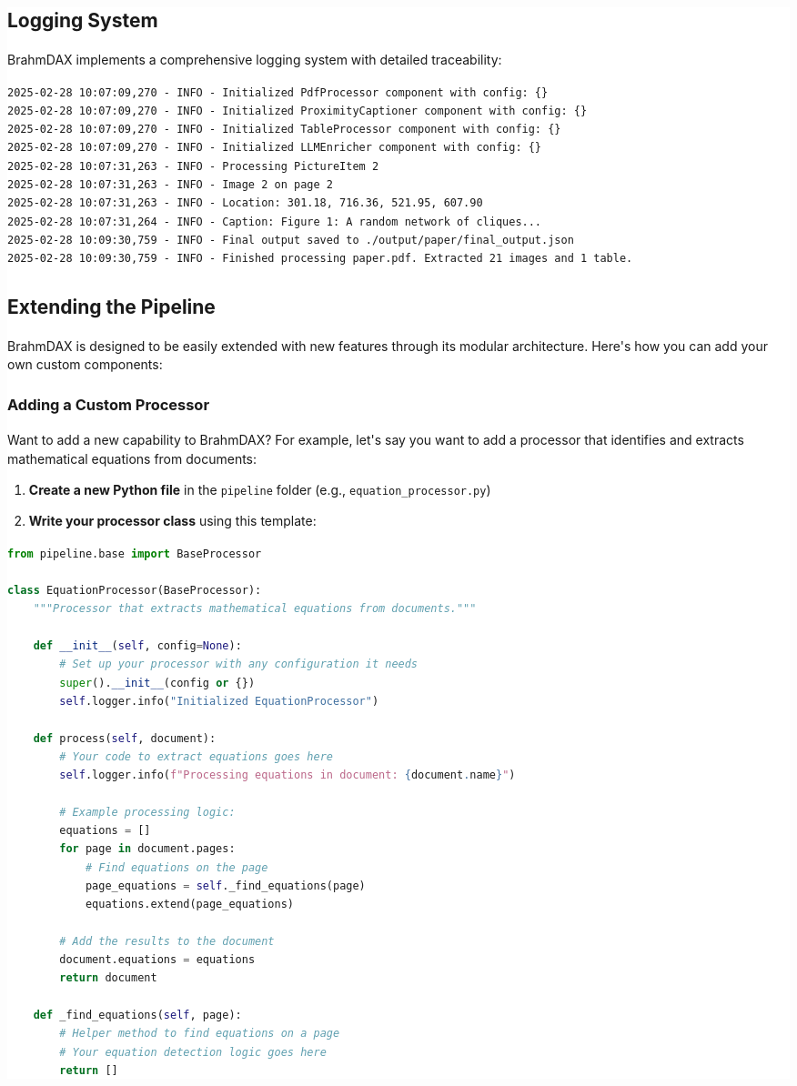 ## Logging System

BrahmDAX implements a comprehensive logging system with detailed traceability:

```
2025-02-28 10:07:09,270 - INFO - Initialized PdfProcessor component with config: {}
2025-02-28 10:07:09,270 - INFO - Initialized ProximityCaptioner component with config: {}
2025-02-28 10:07:09,270 - INFO - Initialized TableProcessor component with config: {}
2025-02-28 10:07:09,270 - INFO - Initialized LLMEnricher component with config: {}
2025-02-28 10:07:31,263 - INFO - Processing PictureItem 2
2025-02-28 10:07:31,263 - INFO - Image 2 on page 2
2025-02-28 10:07:31,263 - INFO - Location: 301.18, 716.36, 521.95, 607.90
2025-02-28 10:07:31,264 - INFO - Caption: Figure 1: A random network of cliques...
2025-02-28 10:09:30,759 - INFO - Final output saved to ./output/paper/final_output.json
2025-02-28 10:09:30,759 - INFO - Finished processing paper.pdf. Extracted 21 images and 1 table.
```

## Extending the Pipeline

BrahmDAX is designed to be easily extended with new features through its modular architecture. Here's how you can add your own custom components:

### Adding a Custom Processor

Want to add a new capability to BrahmDAX? For example, let's say you want to add a processor that identifies and extracts mathematical equations from documents:

1. **Create a new Python file** in the `pipeline` folder (e.g., `equation_processor.py`)

2. **Write your processor class** using this template:

```python
from pipeline.base import BaseProcessor

class EquationProcessor(BaseProcessor):
    """Processor that extracts mathematical equations from documents."""
    
    def __init__(self, config=None):
        # Set up your processor with any configuration it needs
        super().__init__(config or {})
        self.logger.info("Initialized EquationProcessor")
    
    def process(self, document):
        # Your code to extract equations goes here
        self.logger.info(f"Processing equations in document: {document.name}")
        
        # Example processing logic:
        equations = []
        for page in document.pages:
            # Find equations on the page
            page_equations = self._find_equations(page)
            equations.extend(page_equations)
            
        # Add the results to the document
        document.equations = equations
        return document
    
    def _find_equations(self, page):
        # Helper method to find equations on a page
        # Your equation detection logic goes here
        return []
```
